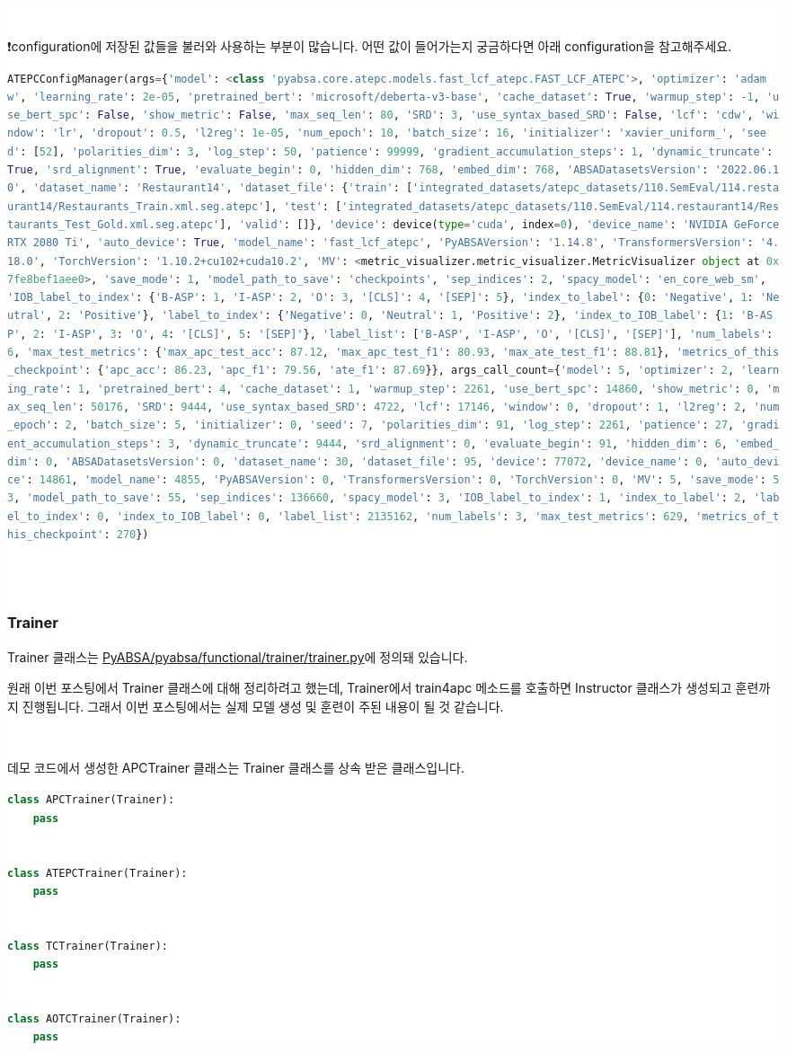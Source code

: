 <br>

❗️configuration에 저장된 값들을 불러와 사용하는 부분이 많습니다. 어떤 값이 들어가는지 궁금하다면 아래 configuration을 참고해주세요.

```python
ATEPCConfigManager(args={'model': <class 'pyabsa.core.atepc.models.fast_lcf_atepc.FAST_LCF_ATEPC'>, 'optimizer': 'adamw', 'learning_rate': 2e-05, 'pretrained_bert': 'microsoft/deberta-v3-base', 'cache_dataset': True, 'warmup_step': -1, 'use_bert_spc': False, 'show_metric': False, 'max_seq_len': 80, 'SRD': 3, 'use_syntax_based_SRD': False, 'lcf': 'cdw', 'window': 'lr', 'dropout': 0.5, 'l2reg': 1e-05, 'num_epoch': 10, 'batch_size': 16, 'initializer': 'xavier_uniform_', 'seed': [52], 'polarities_dim': 3, 'log_step': 50, 'patience': 99999, 'gradient_accumulation_steps': 1, 'dynamic_truncate': True, 'srd_alignment': True, 'evaluate_begin': 0, 'hidden_dim': 768, 'embed_dim': 768, 'ABSADatasetsVersion': '2022.06.10', 'dataset_name': 'Restaurant14', 'dataset_file': {'train': ['integrated_datasets/atepc_datasets/110.SemEval/114.restaurant14/Restaurants_Train.xml.seg.atepc'], 'test': ['integrated_datasets/atepc_datasets/110.SemEval/114.restaurant14/Restaurants_Test_Gold.xml.seg.atepc'], 'valid': []}, 'device': device(type='cuda', index=0), 'device_name': 'NVIDIA GeForce RTX 2080 Ti', 'auto_device': True, 'model_name': 'fast_lcf_atepc', 'PyABSAVersion': '1.14.8', 'TransformersVersion': '4.18.0', 'TorchVersion': '1.10.2+cu102+cuda10.2', 'MV': <metric_visualizer.metric_visualizer.MetricVisualizer object at 0x7fe8bef1aee0>, 'save_mode': 1, 'model_path_to_save': 'checkpoints', 'sep_indices': 2, 'spacy_model': 'en_core_web_sm', 'IOB_label_to_index': {'B-ASP': 1, 'I-ASP': 2, 'O': 3, '[CLS]': 4, '[SEP]': 5}, 'index_to_label': {0: 'Negative', 1: 'Neutral', 2: 'Positive'}, 'label_to_index': {'Negative': 0, 'Neutral': 1, 'Positive': 2}, 'index_to_IOB_label': {1: 'B-ASP', 2: 'I-ASP', 3: 'O', 4: '[CLS]', 5: '[SEP]'}, 'label_list': ['B-ASP', 'I-ASP', 'O', '[CLS]', '[SEP]'], 'num_labels': 6, 'max_test_metrics': {'max_apc_test_acc': 87.12, 'max_apc_test_f1': 80.93, 'max_ate_test_f1': 88.81}, 'metrics_of_this_checkpoint': {'apc_acc': 86.23, 'apc_f1': 79.56, 'ate_f1': 87.69}}, args_call_count={'model': 5, 'optimizer': 2, 'learning_rate': 1, 'pretrained_bert': 4, 'cache_dataset': 1, 'warmup_step': 2261, 'use_bert_spc': 14860, 'show_metric': 0, 'max_seq_len': 50176, 'SRD': 9444, 'use_syntax_based_SRD': 4722, 'lcf': 17146, 'window': 0, 'dropout': 1, 'l2reg': 2, 'num_epoch': 2, 'batch_size': 5, 'initializer': 0, 'seed': 7, 'polarities_dim': 91, 'log_step': 2261, 'patience': 27, 'gradient_accumulation_steps': 3, 'dynamic_truncate': 9444, 'srd_alignment': 0, 'evaluate_begin': 91, 'hidden_dim': 6, 'embed_dim': 0, 'ABSADatasetsVersion': 0, 'dataset_name': 30, 'dataset_file': 95, 'device': 77072, 'device_name': 0, 'auto_device': 14861, 'model_name': 4855, 'PyABSAVersion': 0, 'TransformersVersion': 0, 'TorchVersion': 0, 'MV': 5, 'save_mode': 53, 'model_path_to_save': 55, 'sep_indices': 136660, 'spacy_model': 3, 'IOB_label_to_index': 1, 'index_to_label': 2, 'label_to_index': 0, 'index_to_IOB_label': 0, 'label_list': 2135162, 'num_labels': 3, 'max_test_metrics': 629, 'metrics_of_this_checkpoint': 270})
```

<br><br>

### Trainer

Trainer 클래스는 [PyABSA/pyabsa/functional/trainer/trainer.py](https://github.com/yangheng95/PyABSA/blob/release/pyabsa/functional/trainer/trainer.py#L59)에 정의돼 있습니다.

원래 이번 포스팅에서 Trainer 클래스에 대해 정리하려고 했는데, Trainer에서 train4apc 메소드를 호출하면 Instructor 클래스가 생성되고 훈련까지 진행됩니다. 그래서 이번 포스팅에서는 실제 모델 생성 및 훈련이 주된 내용이 될 것 같습니다.

<br>

데모 코드에서 생성한 APCTrainer 클래스는 Trainer 클래스를 상속 받은 클래스입니다.

```python
class APCTrainer(Trainer):
    pass


class ATEPCTrainer(Trainer):
    pass


class TCTrainer(Trainer):
    pass


class AOTCTrainer(Trainer):
    pass
```